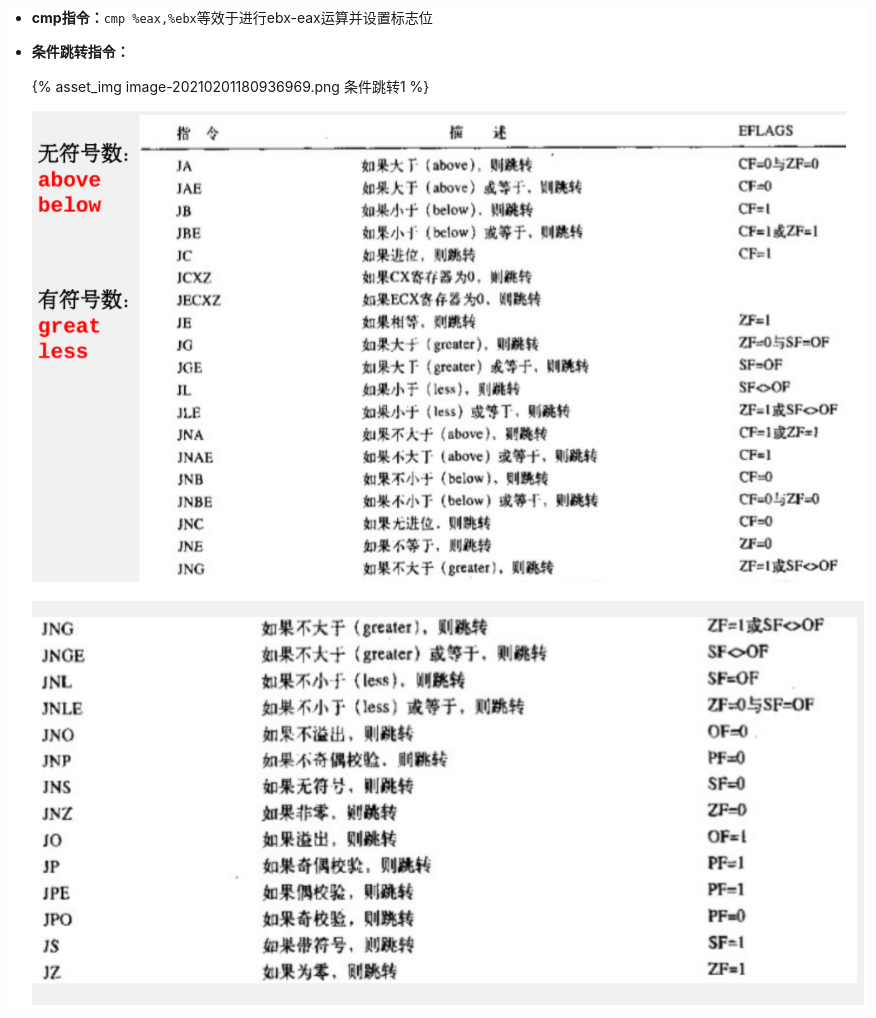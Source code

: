 - **cmp指令：**`cmp %eax,%ebx`等效于进行ebx-eax运算并设置标志位

- **条件跳转指令：**

  {% asset_img image-20210201180936969.png  条件跳转1 %}

  ![image-20210201180936969](CSAPP之汇编/image-20210201180936969.png)

  ![条件跳转2](CSAPP之汇编/image-20210201180948515.png)
